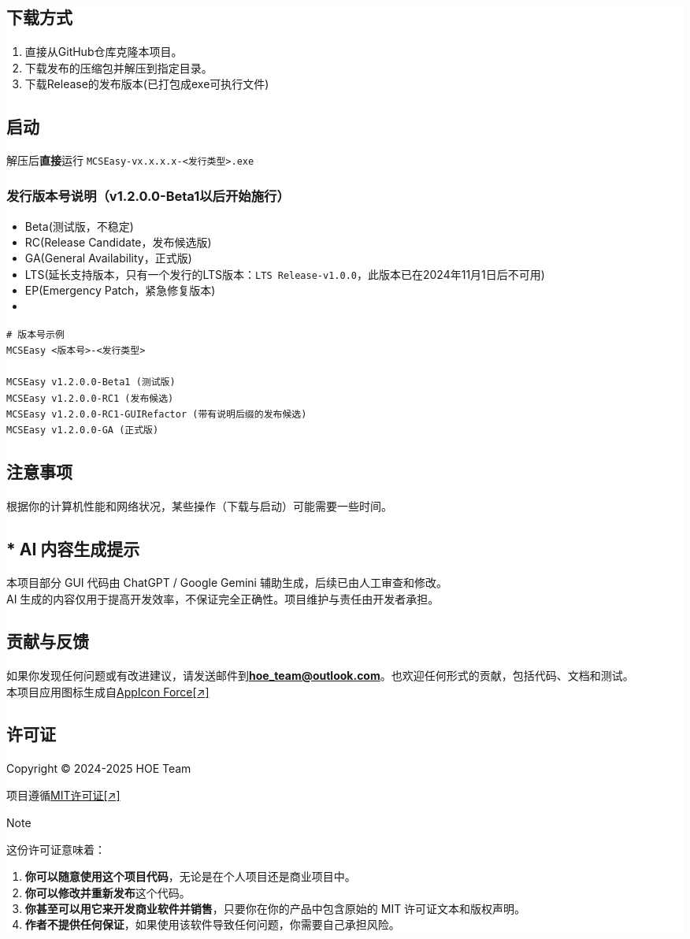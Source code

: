 ## 下载方式
1. 直接从GitHub仓库克隆本项目。
2. 下载发布的压缩包并解压到指定目录。
3. 下载Release的发布版本(已打包成exe可执行文件)

## 启动

解压后**直接**运行 `MCSEasy-vx.x.x.x-<发行类型>.exe`
### 发行版本号说明（v1.2.0.0-Beta1以后开始施行）
- Beta(测试版，不稳定)
- RC(Release Candidate，发布候选版)
- GA(General Availability，正式版)
- LTS(延长支持版本，只有一个发行的LTS版本：`LTS Release-v1.0.0`，此版本已在2024年11月1日后不可用)
- EP(Emergency Patch，紧急修复版本)
- 
```
# 版本号示例
MCSEasy <版本号>-<发行类型>

MCSEasy v1.2.0.0-Beta1 (测试版)
MCSEasy v1.2.0.0-RC1 (发布候选)
MCSEasy v1.2.0.0-RC1-GUIRefactor (带有说明后缀的发布候选)
MCSEasy v1.2.0.0-GA (正式版)
```

## 注意事项

根据你的计算机性能和网络状况，某些操作（下载与启动）可能需要一些时间。

## * AI 内容生成提示

本项目部分 GUI 代码由 ChatGPT / Google Gemini 辅助生成，后续已由人工审查和修改。  
AI 生成的内容仅用于提高开发效率，不保证完全正确性。项目维护与责任由开发者承担。  


## 贡献与反馈

如果你发现任何问题或有改进建议，请发送邮件到**hoe_team@outlook.com**。也欢迎任何形式的贡献，包括代码、文档和测试。  
本项目应用图标生成自[AppIcon Force[↗]](https://zhangyu1818.github.io/appicon-forge/)

## 许可证
Copyright © 2024-2025 HOE Team  

项目遵循[MIT许可证[↗]](https://github.com/GoldenHoe/MCSEasy/blob/main/LICENSE)

> [!NOTE]
> 这份许可证意味着：
> 
> 1.  **你可以随意使用这个项目代码**，无论是在个人项目还是商业项目中。
> 2.  **你可以修改并重新发布**这个代码。
> 3.  **你甚至可以用它来开发商业软件并销售**，只要你在你的产品中包含原始的 MIT 许可证文本和版权声明。
> 4.  **作者不提供任何保证**，如果使用该软件导致任何问题，你需要自己承担风险。
